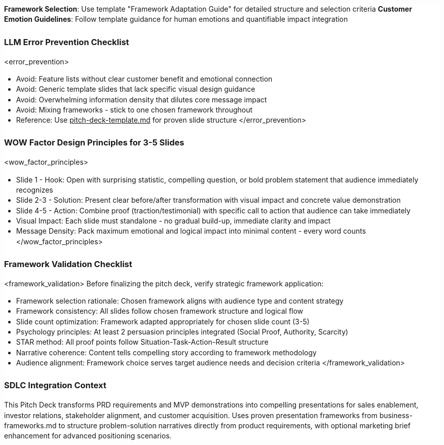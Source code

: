 **Framework Selection**: Use template "Framework Adaptation Guide" for detailed structure and selection criteria
**Customer Emotion Guidelines**: Follow template guidance for human emotions and quantifiable impact integration

### LLM Error Prevention Checklist

<error_prevention>
- Avoid: Feature lists without clear customer benefit and emotional connection
- Avoid: Generic template slides that lack specific visual design guidance
- Avoid: Overwhelming information density that dilutes core message impact
- Avoid: Mixing frameworks - stick to one chosen framework throughout
- Reference: Use [pitch-deck-template.md](./.krci-ai/templates/pitch-deck-template.md) for proven slide structure
</error_prevention>

### WOW Factor Design Principles for 3-5 Slides

<wow_factor_principles>
- Slide 1 - Hook: Open with surprising statistic, compelling question, or bold problem statement that audience immediately recognizes
- Slide 2-3 - Solution: Present clear before/after transformation with visual impact and concrete value demonstration
- Slide 4-5 - Action: Combine proof (traction/testimonial) with specific call to action that audience can take immediately
- Visual Impact: Each slide must standalone - no gradual build-up, immediate clarity and impact
- Message Density: Pack maximum emotional and logical impact into minimal content - every word counts
</wow_factor_principles>

### Framework Validation Checklist

<framework_validation>
Before finalizing the pitch deck, verify strategic framework application:

- Framework selection rationale: Chosen framework aligns with audience type and content strategy
- Framework consistency: All slides follow chosen framework structure and logical flow
- Slide count optimization: Framework adapted appropriately for chosen slide count (3-5)
- Psychology principles: At least 2 persuasion principles integrated (Social Proof, Authority, Scarcity)
- STAR method: All proof points follow Situation-Task-Action-Result structure
- Narrative coherence: Content tells compelling story according to framework methodology
- Audience alignment: Framework choice serves target audience needs and decision criteria
</framework_validation>

### SDLC Integration Context

This Pitch Deck transforms PRD requirements and MVP demonstrations into compelling presentations for sales enablement, investor relations, stakeholder alignment, and customer acquisition. Uses proven presentation frameworks from business-frameworks.md to structure problem-solution narratives directly from product requirements, with optional marketing brief enhancement for advanced positioning scenarios.
